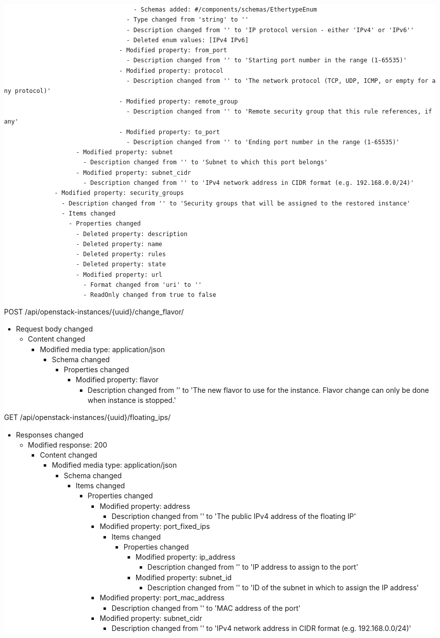                                         - Schemas added: #/components/schemas/EthertypeEnum
                                      - Type changed from 'string' to ''
                                      - Description changed from '' to 'IP protocol version - either 'IPv4' or 'IPv6''
                                      - Deleted enum values: [IPv4 IPv6]
                                    - Modified property: from_port
                                      - Description changed from '' to 'Starting port number in the range (1-65535)'
                                    - Modified property: protocol
                                      - Description changed from '' to 'The network protocol (TCP, UDP, ICMP, or empty for any protocol)'
                                    - Modified property: remote_group
                                      - Description changed from '' to 'Remote security group that this rule references, if any'
                                    - Modified property: to_port
                                      - Description changed from '' to 'Ending port number in the range (1-65535)'
                        - Modified property: subnet
                          - Description changed from '' to 'Subnet to which this port belongs'
                        - Modified property: subnet_cidr
                          - Description changed from '' to 'IPv4 network address in CIDR format (e.g. 192.168.0.0/24)'
                  - Modified property: security_groups
                    - Description changed from '' to 'Security groups that will be assigned to the restored instance'
                    - Items changed
                      - Properties changed
                        - Deleted property: description
                        - Deleted property: name
                        - Deleted property: rules
                        - Deleted property: state
                        - Modified property: url
                          - Format changed from 'uri' to ''
                          - ReadOnly changed from true to false

POST /api/openstack-instances/{uuid}/change_flavor/

- Request body changed
  - Content changed
    - Modified media type: application/json
      - Schema changed
        - Properties changed
          - Modified property: flavor
            - Description changed from '' to 'The new flavor to use for the instance. Flavor change can only be done when instance is stopped.'

GET /api/openstack-instances/{uuid}/floating_ips/

- Responses changed
  - Modified response: 200
    - Content changed
      - Modified media type: application/json
        - Schema changed
          - Items changed
            - Properties changed
              - Modified property: address
                - Description changed from '' to 'The public IPv4 address of the floating IP'
              - Modified property: port_fixed_ips
                - Items changed
                  - Properties changed
                    - Modified property: ip_address
                      - Description changed from '' to 'IP address to assign to the port'
                    - Modified property: subnet_id
                      - Description changed from '' to 'ID of the subnet in which to assign the IP address'
              - Modified property: port_mac_address
                - Description changed from '' to 'MAC address of the port'
              - Modified property: subnet_cidr
                - Description changed from '' to 'IPv4 network address in CIDR format (e.g. 192.168.0.0/24)'

